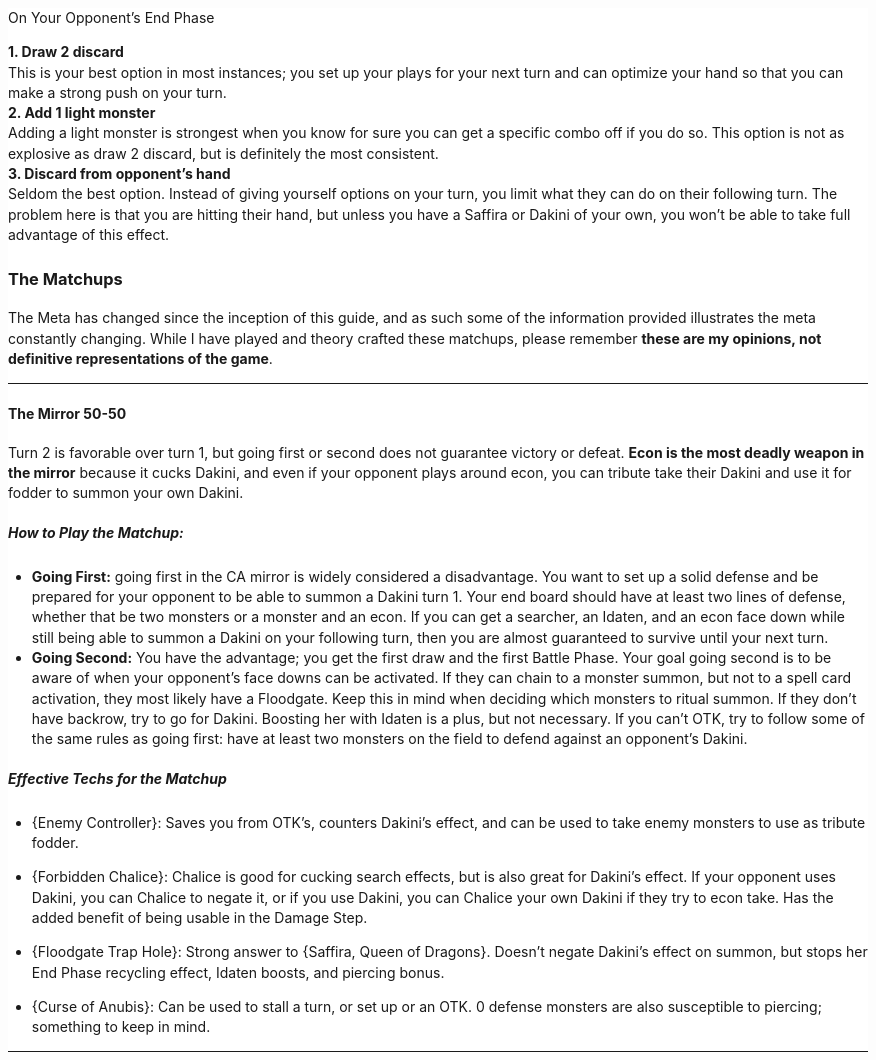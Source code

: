 On Your Opponent’s End Phase

**1. Draw 2 discard**  
This is your best option in most instances; you set up your plays for your next turn and can optimize your hand so that you can make a strong push on your turn.  
**2. Add 1 light monster**    
Adding a light monster is strongest when you know for sure you can get a specific combo off if you do so. This option is not as explosive as draw 2 discard, but is definitely the most consistent.  
**3. Discard from opponent’s hand**  
Seldom the best option. Instead of giving yourself options on your turn, you limit what they can do on their following turn. The problem here is that you are hitting their hand, but unless you have a Saffira or Dakini of your own, you won’t be able to take full advantage of this effect.

### The Matchups

The Meta has changed since the inception of this guide, and as such some of the information provided illustrates the meta constantly changing. While I have played and theory crafted these matchups, please remember **these are my opinions, not definitive representations of the game**.

---

#### The Mirror 50-50

Turn 2 is favorable over turn 1, but going first or second does not guarantee victory or defeat. **Econ is the most deadly weapon in the mirror** because it cucks Dakini, and even if your opponent plays around econ, you can tribute take their Dakini and use it for fodder to summon your own Dakini.

##### **How to Play the Matchup:**
+ **Going First:** going first in the CA mirror is widely considered a disadvantage. You want to set up a solid defense and be prepared for your opponent to be able to summon a Dakini turn 1. Your end board should have at least two lines of defense, whether that be two monsters or a monster and an econ. If you can get a searcher, an Idaten, and an econ face down while still being able to summon a Dakini on your following turn, then you are almost guaranteed to survive until your next turn.
+ **Going Second:** You have the advantage; you get the first draw and the first Battle Phase. Your goal going second is to be aware of when your opponent’s face downs can be activated. If they can chain to a monster summon, but not to a spell card activation, they most likely have a Floodgate. Keep this in mind when deciding which monsters to ritual summon. If they don’t have backrow, try to go for Dakini. Boosting her with Idaten is a plus, but not necessary. If you can’t OTK, try to follow some of the same rules as going first: have at least two monsters on the field to defend against an opponent’s Dakini.

##### **Effective Techs for the Matchup**
+ {Enemy Controller}: Saves you from OTK’s, counters Dakini’s effect, and can be used to take enemy monsters to use as tribute fodder.

+ {Forbidden Chalice}: Chalice is good for cucking search effects, but is also great for Dakini’s effect. If your opponent uses Dakini, you can Chalice to negate it, or if you use Dakini, you can Chalice your own Dakini if they try to econ take. Has the added benefit of being usable in the Damage Step.

+ {Floodgate Trap Hole}: Strong answer to {Saffira, Queen of Dragons}. Doesn’t negate Dakini’s effect on summon, but stops her End Phase recycling effect, Idaten boosts, and piercing bonus.

+ {Curse of Anubis}: Can be used to stall a turn, or set up or an OTK. 0 defense monsters are also susceptible to piercing; something to keep in mind.

---